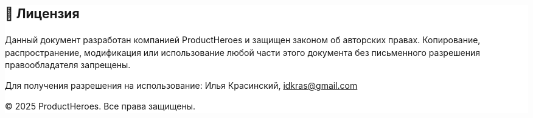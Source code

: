 


## 📜 Лицензия

Данный документ разработан компанией ProductHeroes и защищен законом об авторских правах.
Копирование, распространение, модификация или использование любой части этого документа
без письменного разрешения правообладателя запрещены.

Для получения разрешения на использование:
Илья Красинский, idkras@gmail.com

© 2025 ProductHeroes. Все права защищены.


